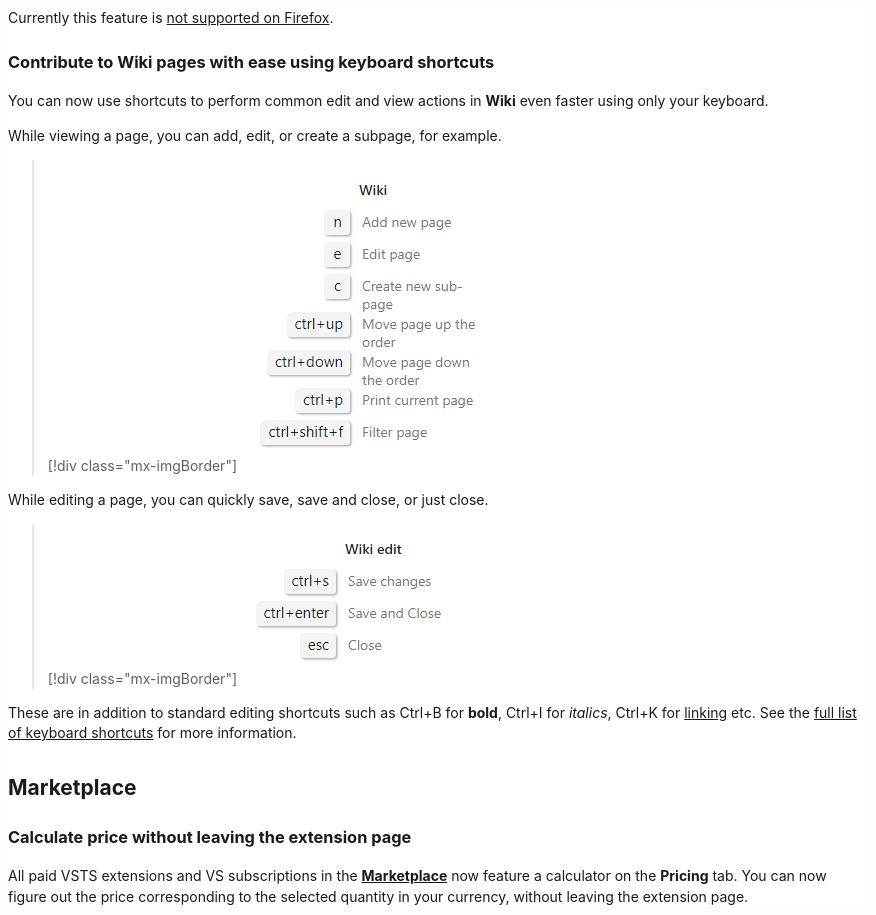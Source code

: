 Currently this feature is [not supported on Firefox](http://kb.mozillazine.org/Problems_printing_web_pages).

### Contribute to Wiki pages with ease using keyboard shortcuts

You can now use shortcuts to perform common edit and view actions in **Wiki** even faster using only your keyboard.

While viewing a page, you can add, edit, or create a subpage, for example.

> [!div class="mx-imgBorder"]
![Wiki view keyboard shortcuts popup](_img/129_05.png)

While editing a page, you can quickly save, save and close, or just close.

> [!div class="mx-imgBorder"]
![Wiki edit keyboard shortcuts popup](_img/129_06.png)

These are in addition to standard editing shortcuts such as Ctrl+B for **bold**, Ctrl+I for *italics*, Ctrl+K for [linking](#) etc. See the [full list of keyboard shortcuts](/vsts/project/navigation/keyboard-shortcuts) for more information.

## Marketplace

### Calculate price without leaving the extension page

All paid VSTS extensions and VS subscriptions in the [**Marketplace**](https://marketplace.visualstudio.com) now feature a calculator on the **Pricing** tab. You can now figure out the price corresponding to the selected quantity in your currency, without leaving the extension page.
